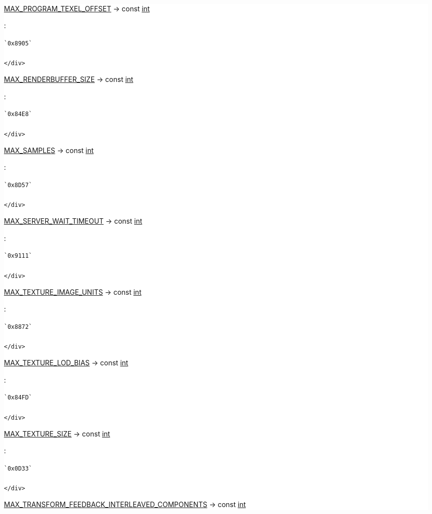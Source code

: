 [MAX\_PROGRAM\_TEXEL\_OFFSET](webgl/max_program_texel_offset-constant) → const [int](../dart-core/int-class)

:   <div>

    `0x8905`

    </div>

[MAX\_RENDERBUFFER\_SIZE](webgl/max_renderbuffer_size-constant) → const [int](../dart-core/int-class)

:   <div>

    `0x84E8`

    </div>

[MAX\_SAMPLES](webgl/max_samples-constant) → const [int](../dart-core/int-class)

:   <div>

    `0x8D57`

    </div>

[MAX\_SERVER\_WAIT\_TIMEOUT](webgl/max_server_wait_timeout-constant) → const [int](../dart-core/int-class)

:   <div>

    `0x9111`

    </div>

[MAX\_TEXTURE\_IMAGE\_UNITS](webgl/max_texture_image_units-constant) → const [int](../dart-core/int-class)

:   <div>

    `0x8872`

    </div>

[MAX\_TEXTURE\_LOD\_BIAS](webgl/max_texture_lod_bias-constant) → const [int](../dart-core/int-class)

:   <div>

    `0x84FD`

    </div>

[MAX\_TEXTURE\_SIZE](webgl/max_texture_size-constant) → const [int](../dart-core/int-class)

:   <div>

    `0x0D33`

    </div>

[MAX\_TRANSFORM\_FEEDBACK\_INTERLEAVED\_COMPONENTS](webgl/max_transform_feedback_interleaved_components-constant) → const [int](../dart-core/int-class)
